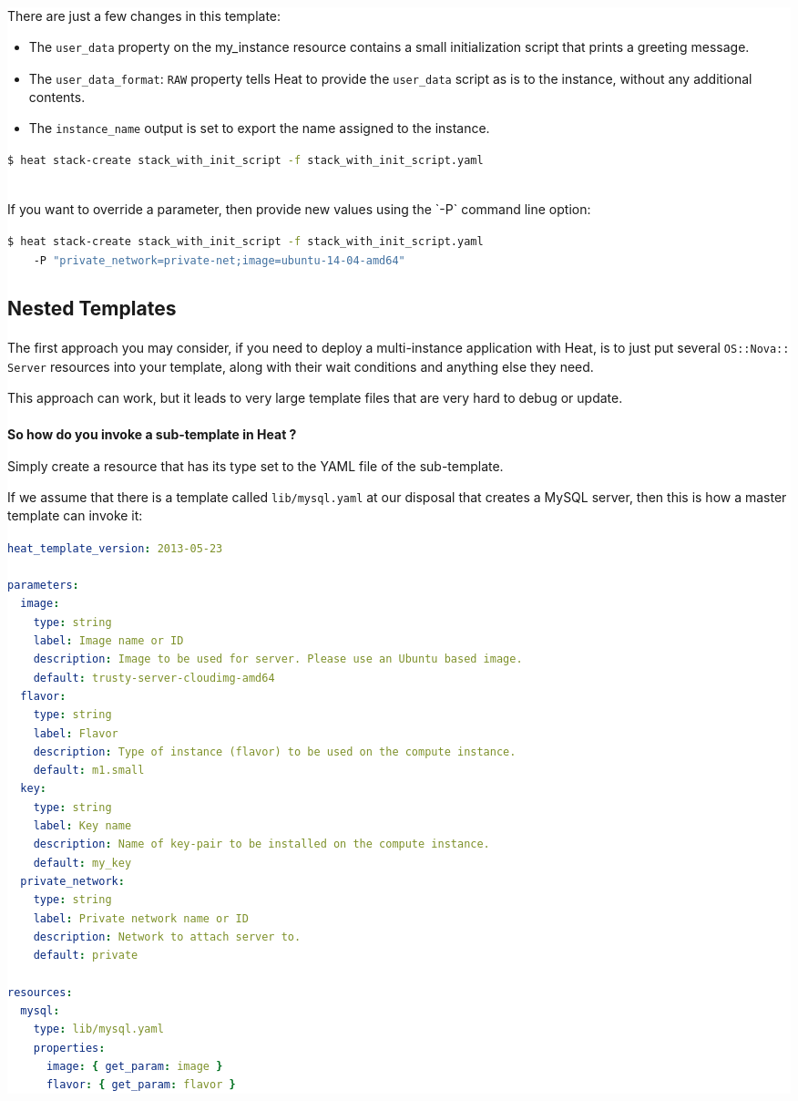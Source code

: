 There are just a few changes in this template:

* The `user_data` property on the my_instance resource contains a small initialization script that prints a greeting message.

* The `user_data_format`: `RAW` property tells Heat to provide the `user_data` script as is to the instance, without any additional contents.

* The `instance_name` output is set to export the name assigned to the instance.

```bash
$ heat stack-create stack_with_init_script -f stack_with_init_script.yaml  
```
<br />
If you want to override a parameter, then provide new values using the `-P` command line option:

```bash
$ heat stack-create stack_with_init_script -f stack_with_init_script.yaml 
    -P "private_network=private-net;image=ubuntu-14-04-amd64"  
```

## Nested Templates

The first approach you may consider, if you need to deploy a multi-instance application with Heat, is to just put several `OS::Nova::Server` resources into your template, along with their wait conditions and anything else they need.      

This approach can work, but it leads to very large template files that are very hard to debug or update.      
<br />
__So how do you invoke a sub-template in Heat ?__

Simply create a resource that has its type set to the YAML file of the sub-template.      

If we assume that there is a template called `lib/mysql.yaml` at our disposal that creates a MySQL server, then this is how a master template can invoke it:

```yaml
heat_template_version: 2013-05-23  

parameters:  
  image:  
    type: string  
    label: Image name or ID  
    description: Image to be used for server. Please use an Ubuntu based image.  
    default: trusty-server-cloudimg-amd64  
  flavor:  
    type: string  
    label: Flavor  
    description: Type of instance (flavor) to be used on the compute instance.  
    default: m1.small  
  key:  
    type: string  
    label: Key name  
    description: Name of key-pair to be installed on the compute instance.  
    default: my_key  
  private_network:  
    type: string  
    label: Private network name or ID  
    description: Network to attach server to.  
    default: private  

resources:  
  mysql:  
    type: lib/mysql.yaml  
    properties:  
      image: { get_param: image }  
      flavor: { get_param: flavor }  
```